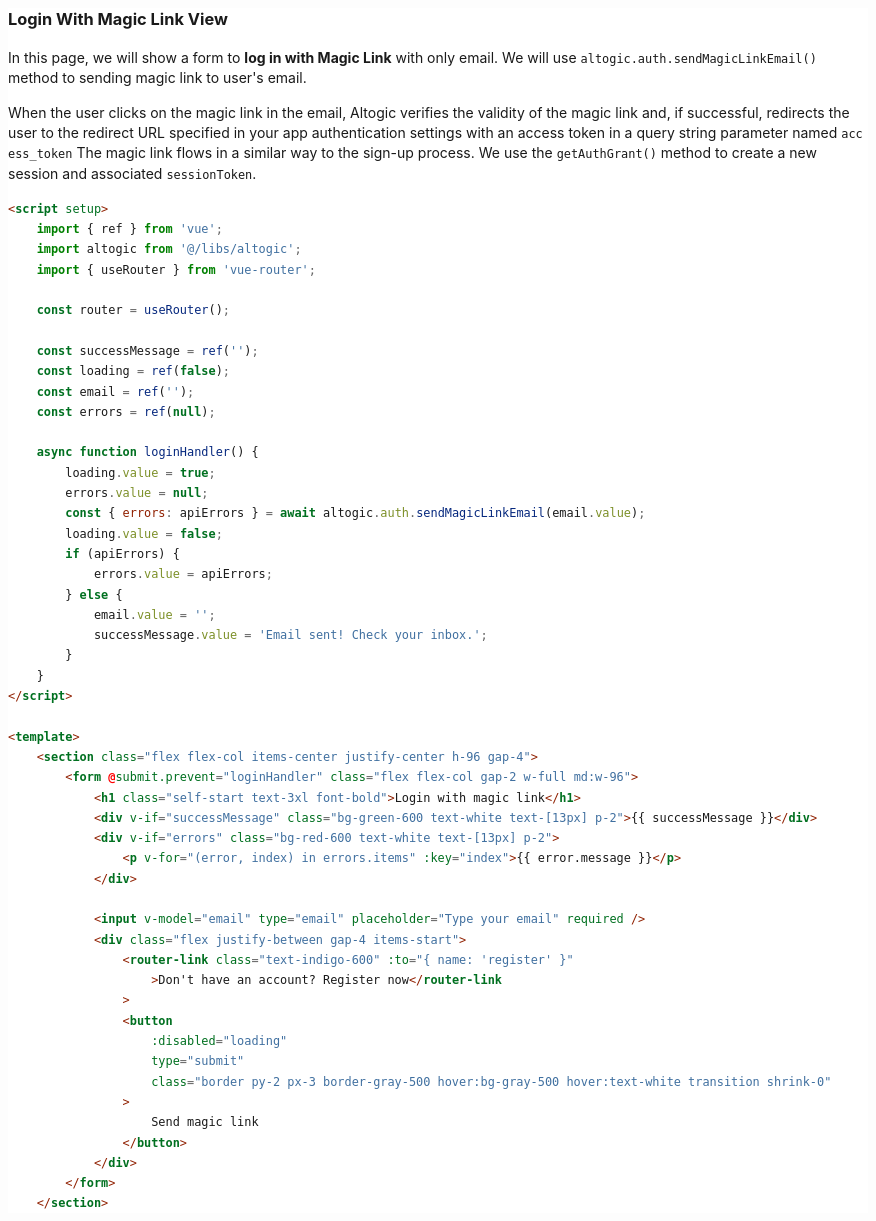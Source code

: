 ### Login With Magic Link View

In this page, we will show a form to **log in with Magic Link** with only email. We will use `altogic.auth.sendMagicLinkEmail()` method to sending magic link to user's email.

When the user clicks on the magic link in the email, Altogic verifies the validity of the magic link and, if successful, redirects the user to the redirect URL specified in your app authentication settings with an access token in a query string parameter named `access_token` The magic link flows in a similar way to the sign-up process. We use the `getAuthGrant()` method to create a new session and associated `sessionToken`.

```html title="src/views/LoginWithMagicLinkView.vue"
<script setup>
    import { ref } from 'vue';
    import altogic from '@/libs/altogic';
    import { useRouter } from 'vue-router';

    const router = useRouter();

    const successMessage = ref('');
    const loading = ref(false);
    const email = ref('');
    const errors = ref(null);

    async function loginHandler() {
        loading.value = true;
        errors.value = null;
        const { errors: apiErrors } = await altogic.auth.sendMagicLinkEmail(email.value);
        loading.value = false;
        if (apiErrors) {
            errors.value = apiErrors;
        } else {
            email.value = '';
            successMessage.value = 'Email sent! Check your inbox.';
        }
    }
</script>

<template>
    <section class="flex flex-col items-center justify-center h-96 gap-4">
        <form @submit.prevent="loginHandler" class="flex flex-col gap-2 w-full md:w-96">
            <h1 class="self-start text-3xl font-bold">Login with magic link</h1>
            <div v-if="successMessage" class="bg-green-600 text-white text-[13px] p-2">{{ successMessage }}</div>
            <div v-if="errors" class="bg-red-600 text-white text-[13px] p-2">
                <p v-for="(error, index) in errors.items" :key="index">{{ error.message }}</p>
            </div>

            <input v-model="email" type="email" placeholder="Type your email" required />
            <div class="flex justify-between gap-4 items-start">
                <router-link class="text-indigo-600" :to="{ name: 'register' }"
                    >Don't have an account? Register now</router-link
                >
                <button
                    :disabled="loading"
                    type="submit"
                    class="border py-2 px-3 border-gray-500 hover:bg-gray-500 hover:text-white transition shrink-0"
                >
                    Send magic link
                </button>
            </div>
        </form>
    </section>
```